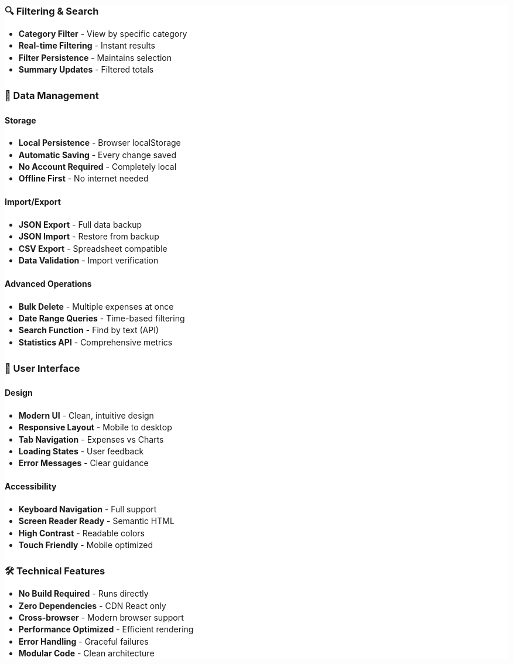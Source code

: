 ### 🔍 Filtering & Search

- **Category Filter** - View by specific category
- **Real-time Filtering** - Instant results
- **Filter Persistence** - Maintains selection
- **Summary Updates** - Filtered totals

### 💾 Data Management

#### Storage
- **Local Persistence** - Browser localStorage
- **Automatic Saving** - Every change saved
- **No Account Required** - Completely local
- **Offline First** - No internet needed

#### Import/Export
- **JSON Export** - Full data backup
- **JSON Import** - Restore from backup
- **CSV Export** - Spreadsheet compatible
- **Data Validation** - Import verification

#### Advanced Operations
- **Bulk Delete** - Multiple expenses at once
- **Date Range Queries** - Time-based filtering
- **Search Function** - Find by text (API)
- **Statistics API** - Comprehensive metrics

### 🎨 User Interface

#### Design
- **Modern UI** - Clean, intuitive design
- **Responsive Layout** - Mobile to desktop
- **Tab Navigation** - Expenses vs Charts
- **Loading States** - User feedback
- **Error Messages** - Clear guidance

#### Accessibility
- **Keyboard Navigation** - Full support
- **Screen Reader Ready** - Semantic HTML
- **High Contrast** - Readable colors
- **Touch Friendly** - Mobile optimized

### 🛠️ Technical Features

- **No Build Required** - Runs directly
- **Zero Dependencies** - CDN React only
- **Cross-browser** - Modern browser support
- **Performance Optimized** - Efficient rendering
- **Error Handling** - Graceful failures
- **Modular Code** - Clean architecture
